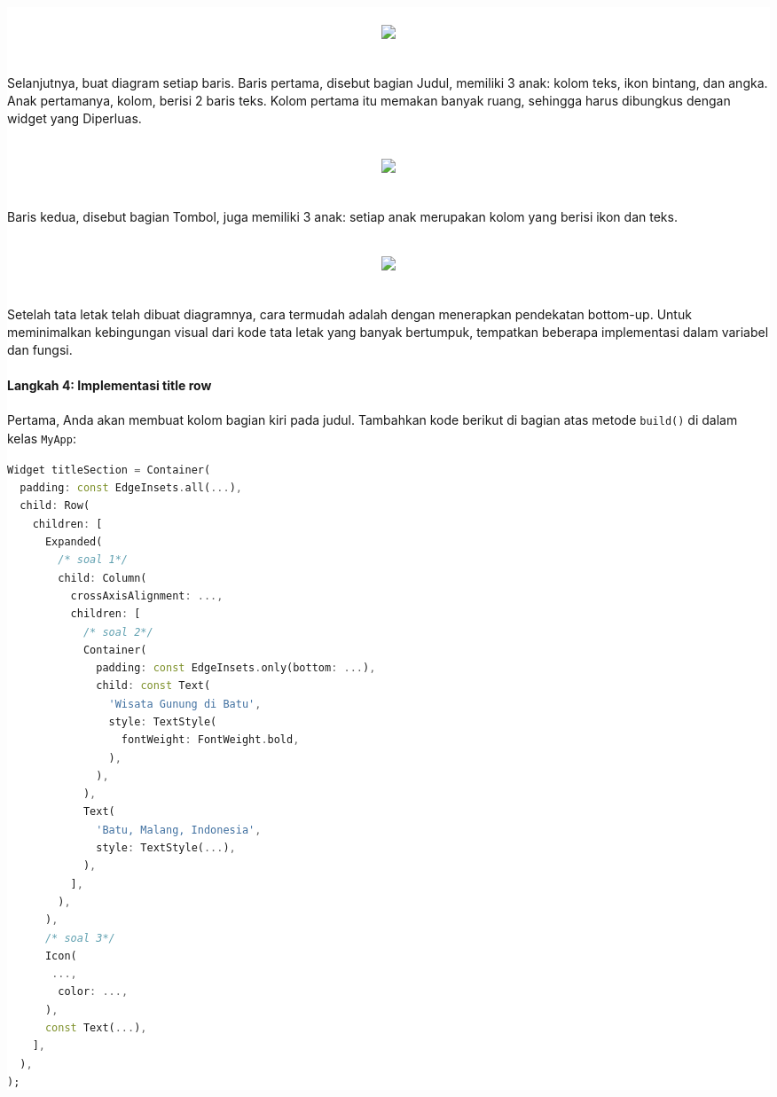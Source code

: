 <br>
<center><img src="https://jti-polinema.github.io/flutter-codelab/06-layout-navigasi/img//f38a1b954df85972.png" width=250px></center>
<br>

Selanjutnya, buat diagram setiap baris. Baris pertama, disebut bagian Judul, memiliki 3 anak: kolom teks, ikon bintang, dan angka. Anak pertamanya, kolom, berisi 2 baris teks. Kolom pertama itu memakan banyak ruang, sehingga harus dibungkus dengan widget yang Diperluas.

<br>
<center><img src="https://jti-polinema.github.io/flutter-codelab/06-layout-navigasi/img//c39ec49e9db9ebb8.png" height=150px></center>
<br>

Baris kedua, disebut bagian Tombol, juga memiliki 3 anak: setiap anak merupakan kolom yang berisi ikon dan teks.

<br>
<center><img src="https://jti-polinema.github.io/flutter-codelab/06-layout-navigasi/img//43883262364c63da.png" height=150px></center>
<br>

Setelah tata letak telah dibuat diagramnya, cara termudah adalah dengan menerapkan pendekatan bottom-up. Untuk meminimalkan kebingungan visual dari kode tata letak yang banyak bertumpuk, tempatkan beberapa implementasi dalam variabel dan fungsi.

#### Langkah 4: Implementasi title row

Pertama, Anda akan membuat kolom bagian kiri pada judul. Tambahkan kode berikut di bagian atas metode `build()` di dalam kelas `MyApp`:

```dart
Widget titleSection = Container(
  padding: const EdgeInsets.all(...),
  child: Row(
    children: [
      Expanded(
        /* soal 1*/
        child: Column(
          crossAxisAlignment: ...,
          children: [
            /* soal 2*/
            Container(
              padding: const EdgeInsets.only(bottom: ...),
              child: const Text(
                'Wisata Gunung di Batu',
                style: TextStyle(
                  fontWeight: FontWeight.bold,
                ),
              ),
            ),
            Text(
              'Batu, Malang, Indonesia',
              style: TextStyle(...),
            ),
          ],
        ),
      ),
      /* soal 3*/
      Icon(
       ...,
        color: ...,
      ),
      const Text(...),
    ],
  ),
);
```
